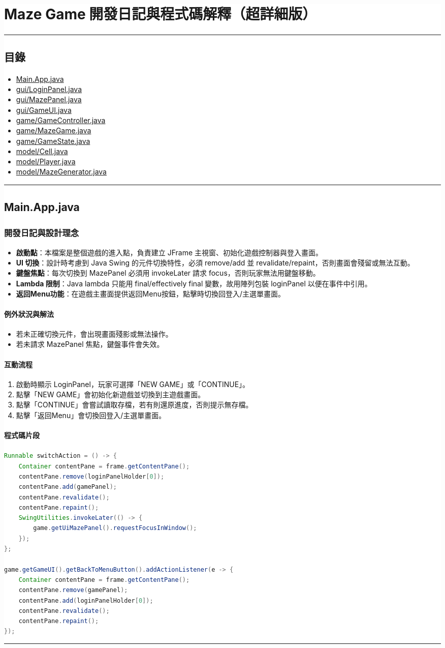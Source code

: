 # Maze Game 開發日記與程式碼解釋（超詳細版）

---

## 目錄
- [Main.App.java](#appjava)
- [gui/LoginPanel.java](#guiloginpaneljava)
- [gui/MazePanel.java](#guimazepaneljava)
- [gui/GameUI.java](#guigameuijava)
- [game/GameController.java](#gamegamecontrollerjava)
- [game/MazeGame.java](#gamemazegamejava)
- [game/GameState.java](#gamegamestatejava)
- [model/Cell.java](#modelcelljava)
- [model/Player.java](#modelplayerjava)
- [model/MazeGenerator.java](#modelmazegeneratorjava)

---

## Main.App.java
### 開發日記與設計理念
- **啟動點**：本檔案是整個遊戲的進入點，負責建立 JFrame 主視窗、初始化遊戲控制器與登入畫面。
- **UI 切換**：設計時考慮到 Java Swing 的元件切換特性，必須 remove/add 並 revalidate/repaint，否則畫面會殘留或無法互動。
- **鍵盤焦點**：每次切換到 MazePanel 必須用 invokeLater 請求 focus，否則玩家無法用鍵盤移動。
- **Lambda 限制**：Java lambda 只能用 final/effectively final 變數，故用陣列包裝 loginPanel 以便在事件中引用。
- **返回Menu功能**：在遊戲主畫面提供返回Menu按鈕，點擊時切換回登入/主選單畫面。

#### 例外狀況與解法
- 若未正確切換元件，會出現畫面殘影或無法操作。
- 若未請求 MazePanel 焦點，鍵盤事件會失效。

#### 互動流程
1. 啟動時顯示 LoginPanel，玩家可選擇「NEW GAME」或「CONTINUE」。
2. 點擊「NEW GAME」會初始化新遊戲並切換到主遊戲畫面。
3. 點擊「CONTINUE」會嘗試讀取存檔，若有則還原進度，否則提示無存檔。
4. 點擊「返回Menu」會切換回登入/主選單畫面。

#### 程式碼片段
```java
Runnable switchAction = () -> {
    Container contentPane = frame.getContentPane();
    contentPane.remove(loginPanelHolder[0]);
    contentPane.add(gamePanel);
    contentPane.revalidate();
    contentPane.repaint();
    SwingUtilities.invokeLater(() -> {
        game.getUiMazePanel().requestFocusInWindow();
    });
};

game.getGameUI().getBackToMenuButton().addActionListener(e -> {
    Container contentPane = frame.getContentPane();
    contentPane.remove(gamePanel);
    contentPane.add(loginPanelHolder[0]);
    contentPane.revalidate();
    contentPane.repaint();
});
```

---